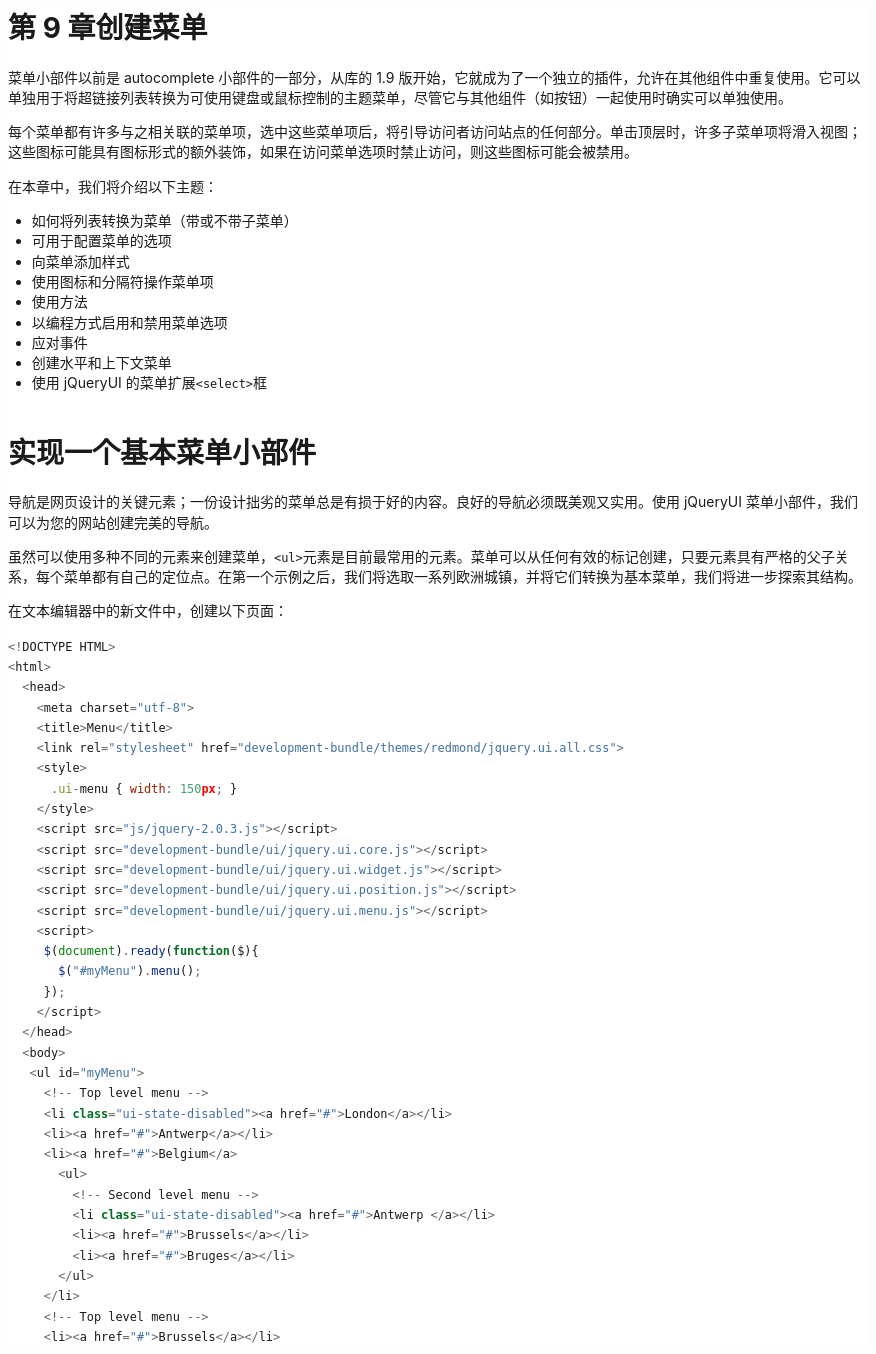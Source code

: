 # 第 9 章创建菜单

菜单小部件以前是 autocomplete 小部件的一部分，从库的 1.9 版开始，它就成为了一个独立的插件，允许在其他组件中重复使用。它可以单独用于将超链接列表转换为可使用键盘或鼠标控制的主题菜单，尽管它与其他组件（如按钮）一起使用时确实可以单独使用。

每个菜单都有许多与之相关联的菜单项，选中这些菜单项后，将引导访问者访问站点的任何部分。单击顶层时，许多子菜单项将滑入视图；这些图标可能具有图标形式的额外装饰，如果在访问菜单选项时禁止访问，则这些图标可能会被禁用。

在本章中，我们将介绍以下主题：

*   如何将列表转换为菜单（带或不带子菜单）
*   可用于配置菜单的选项
*   向菜单添加样式
*   使用图标和分隔符操作菜单项
*   使用方法
*   以编程方式启用和禁用菜单选项
*   应对事件
*   创建水平和上下文菜单
*   使用 jQueryUI 的菜单扩展`<select>`框

# 实现一个基本菜单小部件

导航是网页设计的关键元素；一份设计拙劣的菜单总是有损于好的内容。良好的导航必须既美观又实用。使用 jQueryUI 菜单小部件，我们可以为您的网站创建完美的导航。

虽然可以使用多种不同的元素来创建菜单，`<ul>`元素是目前最常用的元素。菜单可以从任何有效的标记创建，只要元素具有严格的父子关系，每个菜单都有自己的定位点。在第一个示例之后，我们将选取一系列欧洲城镇，并将它们转换为基本菜单，我们将进一步探索其结构。

在文本编辑器中的新文件中，创建以下页面：

```js
<!DOCTYPE HTML>
<html>
  <head>
    <meta charset="utf-8">
    <title>Menu</title>
    <link rel="stylesheet" href="development-bundle/themes/redmond/jquery.ui.all.css">
    <style>
      .ui-menu { width: 150px; }
    </style>
    <script src="js/jquery-2.0.3.js"></script>
    <script src="development-bundle/ui/jquery.ui.core.js"></script>
    <script src="development-bundle/ui/jquery.ui.widget.js"></script>
    <script src="development-bundle/ui/jquery.ui.position.js"></script>
    <script src="development-bundle/ui/jquery.ui.menu.js"></script>
    <script>
     $(document).ready(function($){
       $("#myMenu").menu();
     });    
    </script>        
  </head>
  <body>
   <ul id="myMenu">
     <!-- Top level menu -->
     <li class="ui-state-disabled"><a href="#">London</a></li>
     <li><a href="#">Antwerp</a></li>
     <li><a href="#">Belgium</a>
       <ul>
         <!-- Second level menu -->         
         <li class="ui-state-disabled"><a href="#">Antwerp </a></li>
         <li><a href="#">Brussels</a></li>
         <li><a href="#">Bruges</a></li>
       </ul>
     </li>
     <!-- Top level menu -->
     <li><a href="#">Brussels</a></li>
```